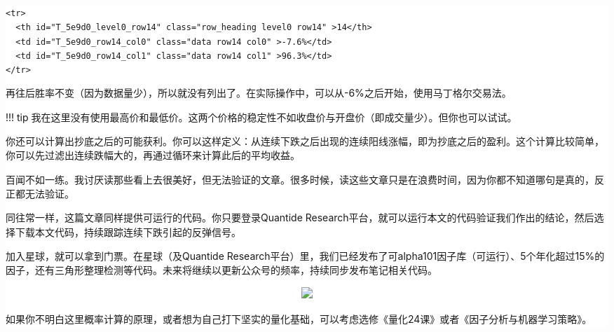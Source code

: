    <tr>
      <th id="T_5e9d0_level0_row14" class="row_heading level0 row14" >14</th>
      <td id="T_5e9d0_row14_col0" class="data row14 col0" >-7.6%</td>
      <td id="T_5e9d0_row14_col1" class="data row14 col1" >96.3%</td>
    </tr>
  </tbody>
</table>


再往后胜率不变（因为数据量少），所以就没有列出了。在实际操作中，可以从-6%之后开始，使用马丁格尔交易法。

!!! tip
    我在这里没有使用最高价和最低价。这两个价格的稳定性不如收盘价与开盘价（即成交量少）。但你也可以试试。

你还可以计算出抄底之后的可能获利。你可以这样定义：从连续下跌之后出现的连续阳线涨幅，即为抄底之后的盈利。这个计算比较简单，你可以先过滤出连续跌幅大的，再通过循环来计算此后的平均收益。

百闻不如一练。我讨厌读那些看上去很美好，但无法验证的文章。很多时候，读这些文章只是在浪费时间，因为你都不知道哪句是真的，反正都无法验证。

同往常一样，这篇文章同样提供可运行的代码。你只要登录Quantide Research平台，就可以运行本文的代码验证我们作出的结论，然后选择下载本文代码，持续跟踪连续下跌引起的反弹信号。


加入星球，就可以拿到门票。在星球（及Quantide Research平台）里，我们已经发布了可alpha101因子库（可运行）、5个年化超过15%的因子，还有三角形整理检测等代码。未来将继续以更新公众号的频率，持续同步发布笔记相关代码。

<div style='width:75%;text-align:center;margin: 0 auto 1rem'>
<img src='https://images.jieyu.ai/images/hot/logo/zsxq.png'>
<span style='font-size:0.6rem'></span>
</div>


如果你不明白这里概率计算的原理，或者想为自己打下坚实的量化基础，可以考虑选修《量化24课》或者《因子分析与机器学习策略》。

